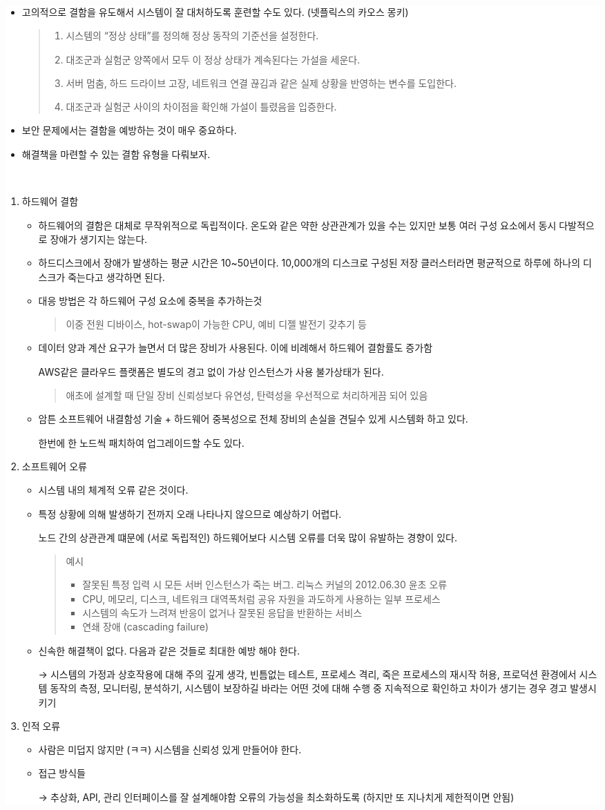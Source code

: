 - 고의적으로 결함을 유도해서 시스템이 잘 대처하도록 훈련할 수도 있다. (넷플릭스의 카오스 몽키)

  > 1. 시스템의 “정상 상태”를 정의해 정상 동작의 기준선을 설정한다.
  >
  > 2. 대조군과 실험군 양쪽에서 모두 이 정상 상태가 계속된다는 가설을 세운다.
  >
  > 3. 서버 멈춤, 하드 드라이브 고장, 네트워크 연결 끊김과 같은 실제 상황을 반영하는 변수를 도입한다.
  >
  > 4. 대조군과 실험군 사이의 차이점을 확인해 가설이 틀렸음을 입증한다.

- 보안 문제에서는 결함을 예방하는 것이 매우 중요하다. 

- 해결책을 마련할 수 있는 결함 유형을 다뤄보자.

<br>

1. 하드웨어 결함
   - 하드웨어의 결함은 대체로 무작위적으로 독립적이다. 온도와 같은 약한 상관관계가 있을 수는 있지만 보통 여러 구성 요소에서 동시 다발적으로 장애가 생기지는 않는다.
   
   - 하드디스크에서 장애가 발생하는 평균 시간은 10~50년이다. 10,000개의 디스크로 구성된 저장 클러스터라면 평균적으로 하루에 하나의 디스크가 죽는다고 생각하면 된다.
   
   - 대응 방법은 각 하드웨어 구성 요소에 중복을 추가하는것
   
     > 이중 전원 디바이스, hot-swap이 가능한 CPU, 예비 디젤 발전기 갖추기 등
   
   - 데이터 양과 계산 요구가 늘면서 더 많은 장비가 사용된다. 이에 비례해서 하드웨어 결함률도 증가함
   
     AWS같은 클라우드 플랫폼은 별도의 경고 없이 가상 인스턴스가 사용 불가상태가 된다. 
   
     > 애초에 설계할 때 단일 장비 신뢰성보다 유연성, 탄력성을 우선적으로 처리하게끔 되어 있음
   
   - 암튼 소프트웨어 내결함성 기술 + 하드웨어 중복성으로 전체 장비의 손실을 견딜수 있게 시스템화 하고 있다.
   
     한번에 한 노드씩 패치하여 업그레이드할 수도 있다.
   
2. 소프트웨어 오류

   - 시스템 내의 체계적 오류 같은 것이다. 

   - 특정 상황에 의해 발생하기 전까지 오래 나타나지 않으므로 예상하기 어렵다.

     노드 간의 상관관계 떄문에 (서로 독립적인) 하드웨어보다 시스템 오류를 더욱 많이 유발하는 경향이 있다.

     > 예시
     >
     > - 잘못된 특정 입력 시 모든 서버 인스턴스가 죽는 버그. 리눅스 커널의 2012.06.30 윤초 오류
     > - CPU, 메모리, 디스크, 네트워크 대역폭처럼 공유 자원을 과도하게 사용하는 일부 프로세스
     > - 시스템의 속도가 느려져 반응이 없거나 잘못된 응답을 반환하는 서비스
     > - 연쇄 장애 (cascading failure)

   - 신속한 해결책이 없다. 다음과 같은 것들로 최대한 예방 해야 한다.

     → 시스템의 가정과 상호작용에 대해 주의 깊게 생각, 빈틈없는 테스트, 프로세스 격리, 죽은 프로세스의 재시작 허용, 프로덕션 환경에서 시스템 동작의 측정, 모니터링, 분석하기, 시스템이 보장하길 바라는 어떤 것에 대해 수행 중 지속적으로 확인하고 차이가 생기는 경우 경고 발생시키기

3. 인적 오류

   - 사람은 미덥지 않지만 (ㅋㅋ) 시스템을 신뢰성 있게 만들어야 한다.

   - 접근 방식들

     → 추상화, API, 관리 인터페이스를 잘 설계해야함 오류의 가능성을 최소화하도록 (하지만 또 지나치게 제한적이면 안됨)
